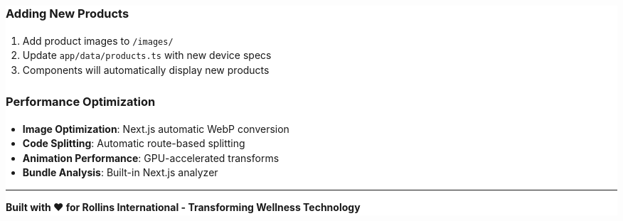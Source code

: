 ### Adding New Products

1. Add product images to `/images/`
2. Update `app/data/products.ts` with new device specs
3. Components will automatically display new products

### Performance Optimization

- **Image Optimization**: Next.js automatic WebP conversion
- **Code Splitting**: Automatic route-based splitting  
- **Animation Performance**: GPU-accelerated transforms
- **Bundle Analysis**: Built-in Next.js analyzer

---

**Built with ❤️ for Rollins International - Transforming Wellness Technology** 